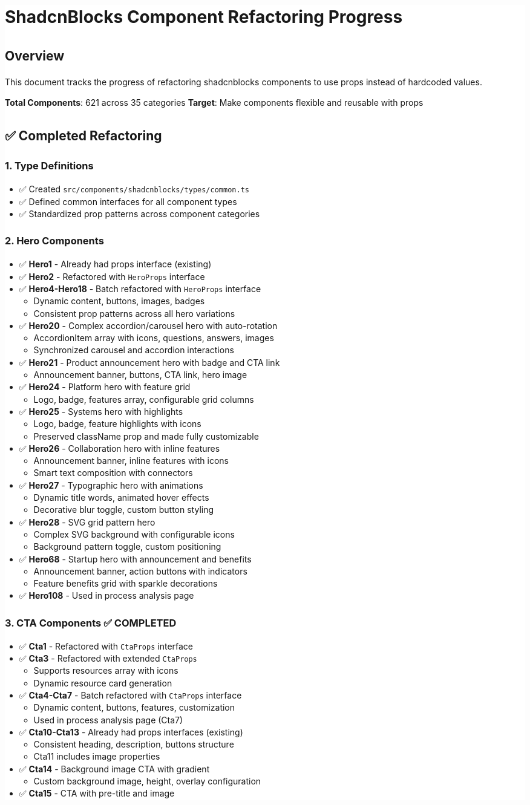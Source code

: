 # ShadcnBlocks Component Refactoring Progress

## Overview
This document tracks the progress of refactoring shadcnblocks components to use props instead of hardcoded values.

**Total Components**: 621 across 35 categories
**Target**: Make components flexible and reusable with props

## ✅ Completed Refactoring

### 1. Type Definitions
- ✅ Created `src/components/shadcnblocks/types/common.ts`
- ✅ Defined common interfaces for all component types
- ✅ Standardized prop patterns across component categories

### 2. Hero Components
- ✅ **Hero1** - Already had props interface (existing)
- ✅ **Hero2** - Refactored with `HeroProps` interface
- ✅ **Hero4-Hero18** - Batch refactored with `HeroProps` interface
  - Dynamic content, buttons, images, badges
  - Consistent prop patterns across all hero variations
- ✅ **Hero20** - Complex accordion/carousel hero with auto-rotation
  - AccordionItem array with icons, questions, answers, images
  - Synchronized carousel and accordion interactions
- ✅ **Hero21** - Product announcement hero with badge and CTA link
  - Announcement banner, buttons, CTA link, hero image
- ✅ **Hero24** - Platform hero with feature grid
  - Logo, badge, features array, configurable grid columns
- ✅ **Hero25** - Systems hero with highlights
  - Logo, badge, feature highlights with icons
  - Preserved className prop and made fully customizable
- ✅ **Hero26** - Collaboration hero with inline features
  - Announcement banner, inline features with icons
  - Smart text composition with connectors
- ✅ **Hero27** - Typographic hero with animations
  - Dynamic title words, animated hover effects
  - Decorative blur toggle, custom button styling
- ✅ **Hero28** - SVG grid pattern hero
  - Complex SVG background with configurable icons
  - Background pattern toggle, custom positioning
- ✅ **Hero68** - Startup hero with announcement and benefits
  - Announcement banner, action buttons with indicators
  - Feature benefits grid with sparkle decorations
- ✅ **Hero108** - Used in process analysis page

### 3. CTA Components ✅ COMPLETED
- ✅ **Cta1** - Refactored with `CtaProps` interface
- ✅ **Cta3** - Refactored with extended `CtaProps`
  - Supports resources array with icons
  - Dynamic resource card generation
- ✅ **Cta4-Cta7** - Batch refactored with `CtaProps` interface
  - Dynamic content, buttons, features, customization
  - Used in process analysis page (Cta7)
- ✅ **Cta10-Cta13** - Already had props interfaces (existing)
  - Consistent heading, description, buttons structure
  - Cta11 includes image properties
- ✅ **Cta14** - Background image CTA with gradient
  - Custom background image, height, overlay configuration
- ✅ **Cta15** - CTA with pre-title and image